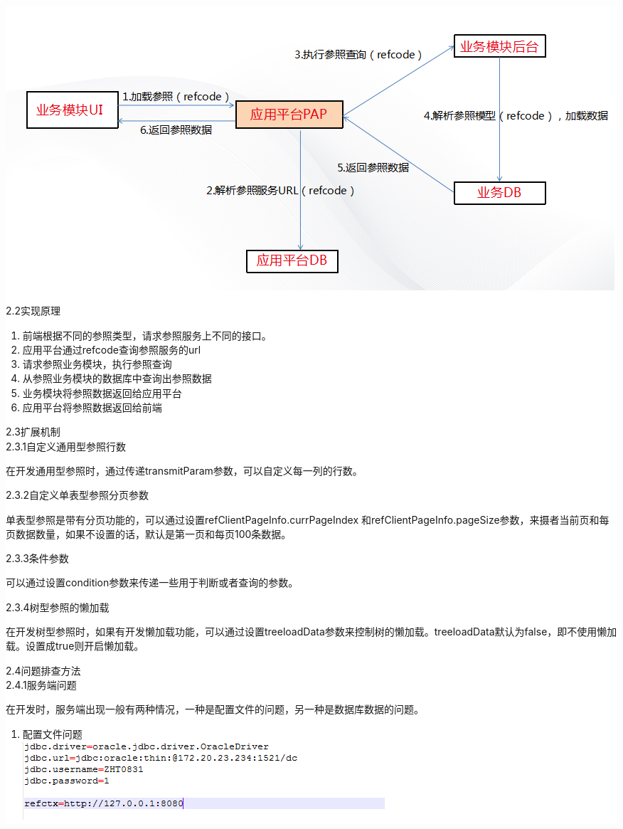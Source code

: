![](/articles/iuap-develop/10-/iuap-reference/3.5.5-RELEASE/images/2.png)


2.2实现原理

1. 前端根据不同的参照类型，请求参照服务上不同的接口。
2. 应用平台通过refcode查询参照服务的url
3. 请求参照业务模块，执行参照查询
4. 从参照业务模块的数据库中查询出参照数据
5. 业务模块将参照数据返回给应用平台
6. 应用平台将参照数据返回给前端

2.3扩展机制  
2.3.1自定义通用型参照行数

在开发通用型参照时，通过传递transmitParam参数，可以自定义每一列的行数。

2.3.2自定义单表型参照分页参数

单表型参照是带有分页功能的，可以通过设置refClientPageInfo.currPageIndex 和refClientPageInfo.pageSize参数，来摄者当前页和每页数据数量，如果不设置的话，默认是第一页和每页100条数据。

2.3.3条件参数

可以通过设置condition参数来传递一些用于判断或者查询的参数。

2.3.4树型参照的懒加载

在开发树型参照时，如果有开发懒加载功能，可以通过设置treeloadData参数来控制树的懒加载。treeloadData默认为false，即不使用懒加载。设置成true则开启懒加载。

2.4问题排查方法  
2.4.1服务端问题

在开发时，服务端出现一般有两种情况，一种是配置文件的问题，另一种是数据库数据的问题。

1. 配置文件问题  
![](/articles/iuap-develop/10-/iuap-reference/3.5.5-RELEASE/images/3.png)  
